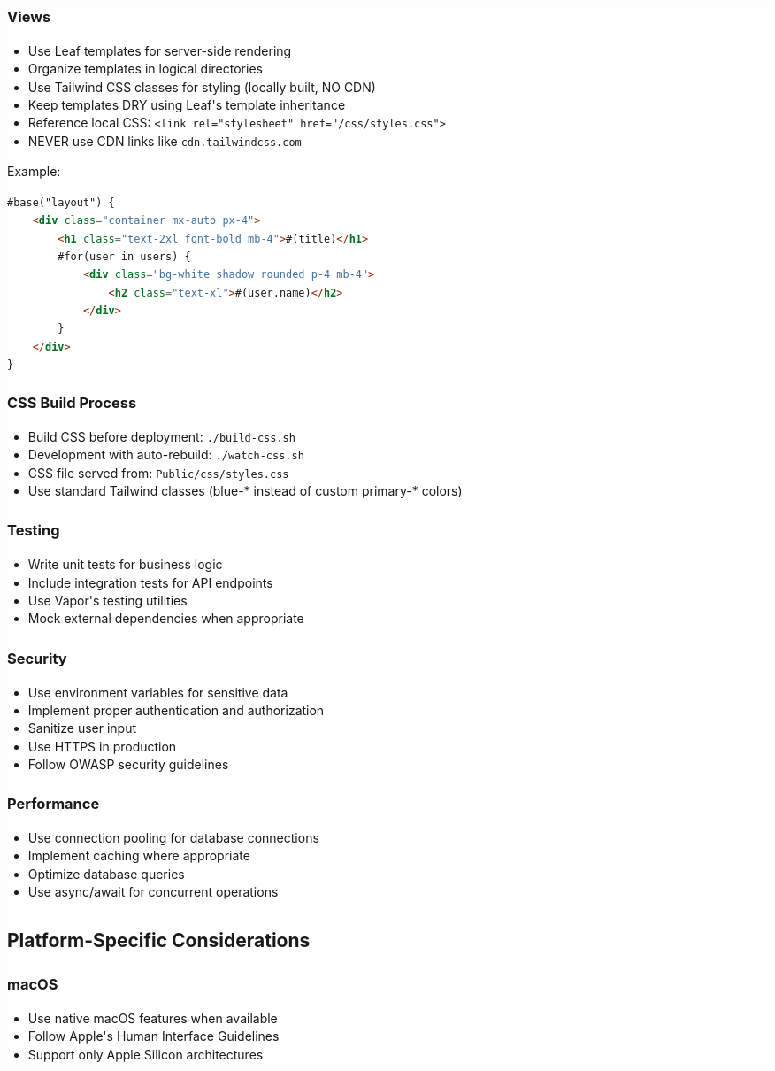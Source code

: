 ### Views
- Use Leaf templates for server-side rendering
- Organize templates in logical directories
- Use Tailwind CSS classes for styling (locally built, NO CDN)
- Keep templates DRY using Leaf's template inheritance
- Reference local CSS: `<link rel="stylesheet" href="/css/styles.css">`
- NEVER use CDN links like `cdn.tailwindcss.com`

Example:
```html
#base("layout") {
    <div class="container mx-auto px-4">
        <h1 class="text-2xl font-bold mb-4">#(title)</h1>
        #for(user in users) {
            <div class="bg-white shadow rounded p-4 mb-4">
                <h2 class="text-xl">#(user.name)</h2>
            </div>
        }
    </div>
}
```

### CSS Build Process
- Build CSS before deployment: `./build-css.sh`
- Development with auto-rebuild: `./watch-css.sh`
- CSS file served from: `Public/css/styles.css`
- Use standard Tailwind classes (blue-* instead of custom primary-* colors)

### Testing
- Write unit tests for business logic
- Include integration tests for API endpoints
- Use Vapor's testing utilities
- Mock external dependencies when appropriate

### Security
- Use environment variables for sensitive data
- Implement proper authentication and authorization
- Sanitize user input
- Use HTTPS in production
- Follow OWASP security guidelines

### Performance
- Use connection pooling for database connections
- Implement caching where appropriate
- Optimize database queries
- Use async/await for concurrent operations

## Platform-Specific Considerations

### macOS
- Use native macOS features when available
- Follow Apple's Human Interface Guidelines
- Support only Apple Silicon architectures
